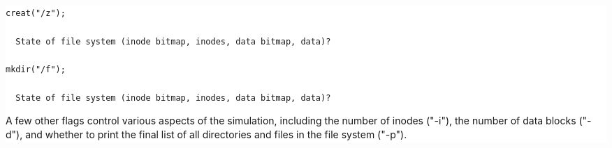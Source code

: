	creat("/z");
	
	  State of file system (inode bitmap, inodes, data bitmap, data)?
	
	mkdir("/f");
	
	  State of file system (inode bitmap, inodes, data bitmap, data)?


A few other flags control various aspects of the simulation, including the number of inodes ("-i"), the number of data blocks ("-d"), and whether to print the final list of all directories and files in the file system ("-p").


